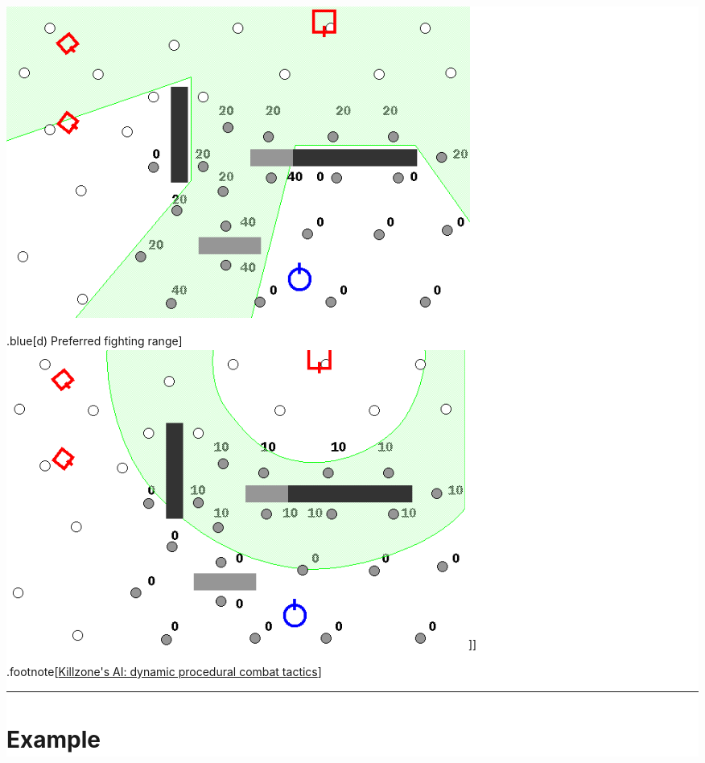 ![:scale 80%](figures/terrain3.png)

.blue[d) Preferred fighting range] <br>
![:scale 80%](figures/terrain5.png)
]]

.footnote[[Killzone's AI: dynamic procedural combat tactics](https://www.cgf-ai.com/docs/straatman_remco_killzone_ai.pdf)]

---

# Example
